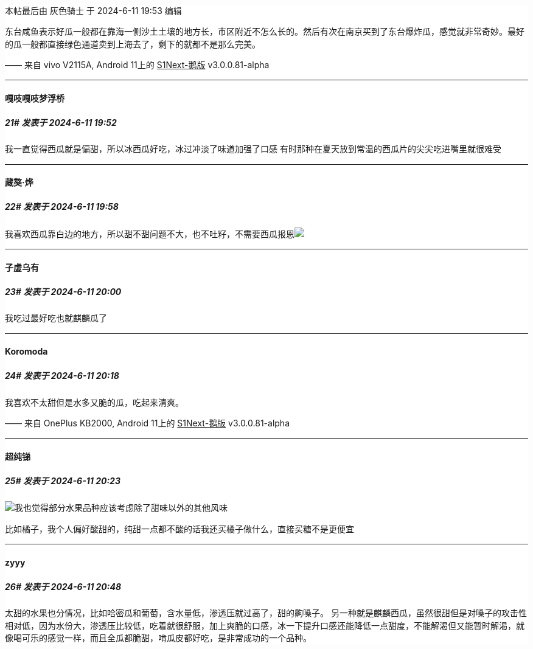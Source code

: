  本帖最后由 灰色骑士 于 2024-6-11 19:53 编辑 

东台咸鱼表示好瓜一般都在靠海一侧沙土土壤的地方长，市区附近不怎么长的。然后有次在南京买到了东台爆炸瓜，感觉就非常奇妙。最好的瓜一般都直接绿色通道卖到上海去了，剩下的就都不是那么完美。

—— 来自 vivo V2115A, Android 11上的 [S1Next-鹅版](https://github.com/ykrank/S1-Next/releases) v3.0.0.81-alpha

*****

####  嘎吱嘎吱梦浮桥  
##### 21#       发表于 2024-6-11 19:52

我一直觉得西瓜就是偏甜，所以冰西瓜好吃，冰过冲淡了味道加强了口感
有时那种在夏天放到常温的西瓜片的尖尖吃进嘴里就很难受

*****

####  藏獒·烨  
##### 22#       发表于 2024-6-11 19:58

我喜欢西瓜靠白边的地方，所以甜不甜问题不大，也不吐籽，不需要西瓜报恩<img src="https://static.saraba1st.com/image/smiley/face2017/056.gif" referrerpolicy="no-referrer">

*****

####  子虚乌有  
##### 23#       发表于 2024-6-11 20:00

我吃过最好吃也就麒麟瓜了

*****

####  Koromoda  
##### 24#       发表于 2024-6-11 20:18

我喜欢不太甜但是水多又脆的瓜，吃起来清爽。

—— 来自 OnePlus KB2000, Android 11上的 [S1Next-鹅版](https://github.com/ykrank/S1-Next/releases) v3.0.0.81-alpha

*****

####  超纯锑  
##### 25#       发表于 2024-6-11 20:23

<img src="https://static.saraba1st.com/image/smiley/face2017/125.png" referrerpolicy="no-referrer">我也觉得部分水果品种应该考虑除了甜味以外的其他风味

比如橘子，我个人偏好酸甜的，纯甜一点都不酸的话我还买橘子做什么，直接买糖不是更便宜

*****

####  zyyy  
##### 26#       发表于 2024-6-11 20:48

太甜的水果也分情况，比如哈密瓜和葡萄，含水量低，渗透压就过高了，甜的齁嗓子。
另一种就是麒麟西瓜，虽然很甜但是对嗓子的攻击性相对低，因为水份大，渗透压比较低，吃着就很舒服，加上爽脆的口感，冰一下提升口感还能降低一点甜度，不能解渴但又能暂时解渴，就像喝可乐的感觉一样，而且全瓜都脆甜，啃瓜皮都好吃，是非常成功的一个品种。
